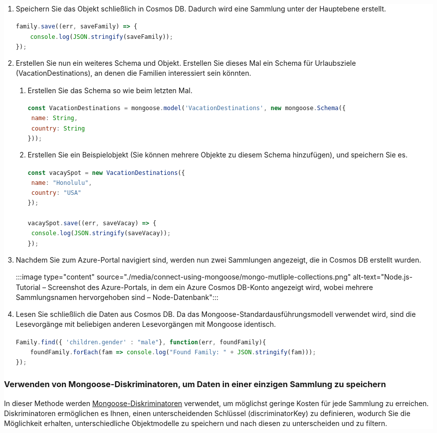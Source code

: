 1. Speichern Sie das Objekt schließlich in Cosmos DB. Dadurch wird eine Sammlung unter der Hauptebene erstellt.

    ```JavaScript
    family.save((err, saveFamily) => {
        console.log(JSON.stringify(saveFamily));
    });
    ```

1. Erstellen Sie nun ein weiteres Schema und Objekt. Erstellen Sie dieses Mal ein Schema für Urlaubsziele (VacationDestinations), an denen die Familien interessiert sein könnten.
   1. Erstellen Sie das Schema so wie beim letzten Mal.
      ```JavaScript
      const VacationDestinations = mongoose.model('VacationDestinations', new mongoose.Schema({
       name: String,
       country: String
      }));
      ```

   1. Erstellen Sie ein Beispielobjekt (Sie können mehrere Objekte zu diesem Schema hinzufügen), und speichern Sie es.
      ```JavaScript
      const vacaySpot = new VacationDestinations({
       name: "Honolulu",
       country: "USA"
      });

      vacaySpot.save((err, saveVacay) => {
       console.log(JSON.stringify(saveVacay));
      });
      ```

1. Nachdem Sie zum Azure-Portal navigiert sind, werden nun zwei Sammlungen angezeigt, die in Cosmos DB erstellt wurden.

   :::image type="content" source="./media/connect-using-mongoose/mongo-mutliple-collections.png" alt-text="Node.js-Tutorial – Screenshot des Azure-Portals, in dem ein Azure Cosmos DB-Konto angezeigt wird, wobei mehrere Sammlungsnamen hervorgehoben sind – Node-Datenbank":::

1. Lesen Sie schließlich die Daten aus Cosmos DB. Da das Mongoose-Standardausführungsmodell verwendet wird, sind die Lesevorgänge mit beliebigen anderen Lesevorgängen mit Mongoose identisch.

    ```JavaScript
    Family.find({ 'children.gender' : "male"}, function(err, foundFamily){
        foundFamily.forEach(fam => console.log("Found Family: " + JSON.stringify(fam)));
    });
    ```

### <a name="using-mongoose-discriminators-to-store-data-in-a-single-collection"></a>Verwenden von Mongoose-Diskriminatoren, um Daten in einer einzigen Sammlung zu speichern

In dieser Methode werden [Mongoose-Diskriminatoren](https://mongoosejs.com/docs/discriminators.html) verwendet, um möglichst geringe Kosten für jede Sammlung zu erreichen. Diskriminatoren ermöglichen es Ihnen, einen unterscheidenden Schlüssel (discriminatorKey) zu definieren, wodurch Sie die Möglichkeit erhalten, unterschiedliche Objektmodelle zu speichern und nach diesen zu unterscheiden und zu filtern.
